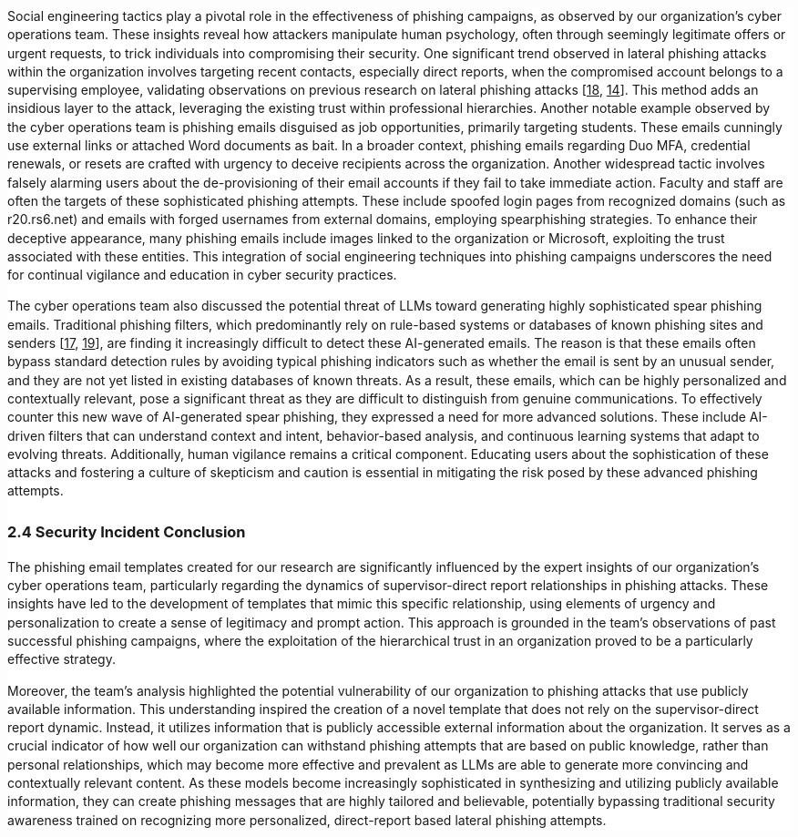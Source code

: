 Social engineering tactics play a pivotal role in the effectiveness of phishing campaigns, as observed by our organization’s cyber operations team. These insights reveal how attackers manipulate human psychology, often through seemingly legitimate offers or urgent requests, to trick individuals into compromising their security. One significant trend observed in lateral phishing attacks within the organization involves targeting recent contacts, especially direct reports, when the compromised account belongs to a supervising employee, validating observations on previous research on lateral phishing attacks [[18](https://arxiv.org/html/2401.09727v1/#bib.bib18), [14](https://arxiv.org/html/2401.09727v1/#bib.bib14)]. This method adds an insidious layer to the attack, leveraging the existing trust within professional hierarchies. Another notable example observed by the cyber operations team is phishing emails disguised as job opportunities, primarily targeting students. These emails cunningly use external links or attached Word documents as bait. In a broader context, phishing emails regarding Duo MFA, credential renewals, or resets are crafted with urgency to deceive recipients across the organization. Another widespread tactic involves falsely alarming users about the de-provisioning of their email accounts if they fail to take immediate action. Faculty and staff are often the targets of these sophisticated phishing attempts. These include spoofed login pages from recognized domains (such as r20.rs6.net) and emails with forged usernames from external domains, employing spearphishing strategies. To enhance their deceptive appearance, many phishing emails include images linked to the organization or Microsoft, exploiting the trust associated with these entities. This integration of social engineering techniques into phishing campaigns underscores the need for continual vigilance and education in cyber security practices.

The cyber operations team also discussed the potential threat of LLMs toward generating highly sophisticated spear phishing emails. Traditional phishing filters, which predominantly rely on rule-based systems or databases of known phishing sites and senders [[17](https://arxiv.org/html/2401.09727v1/#bib.bib17), [19](https://arxiv.org/html/2401.09727v1/#bib.bib19)], are finding it increasingly difficult to detect these AI-generated emails. The reason is that these emails often bypass standard detection rules by avoiding typical phishing indicators such as whether the email is sent by an unusual sender, and they are not yet listed in existing databases of known threats. As a result, these emails, which can be highly personalized and contextually relevant, pose a significant threat as they are difficult to distinguish from genuine communications. To effectively counter this new wave of AI-generated spear phishing, they expressed a need for more advanced solutions. These include AI-driven filters that can understand context and intent, behavior-based analysis, and continuous learning systems that adapt to evolving threats. Additionally, human vigilance remains a critical component. Educating users about the sophistication of these attacks and fostering a culture of skepticism and caution is essential in mitigating the risk posed by these advanced phishing attempts.

### 2.4 Security Incident Conclusion

The phishing email templates created for our research are significantly influenced by the expert insights of our organization’s cyber operations team, particularly regarding the dynamics of supervisor-direct report relationships in phishing attacks. These insights have led to the development of templates that mimic this specific relationship, using elements of urgency and personalization to create a sense of legitimacy and prompt action. This approach is grounded in the team’s observations of past successful phishing campaigns, where the exploitation of the hierarchical trust in an organization proved to be a particularly effective strategy.

Moreover, the team’s analysis highlighted the potential vulnerability of our organization to phishing attacks that use publicly available information. This understanding inspired the creation of a novel template that does not rely on the supervisor-direct report dynamic. Instead, it utilizes information that is publicly accessible external information about the organization. It serves as a crucial indicator of how well our organization can withstand phishing attempts that are based on public knowledge, rather than personal relationships, which may become more effective and prevalent as LLMs are able to generate more convincing and contextually relevant content. As these models become increasingly sophisticated in synthesizing and utilizing publicly available information, they can create phishing messages that are highly tailored and believable, potentially bypassing traditional security awareness trained on recognizing more personalized, direct-report based lateral phishing attempts.

